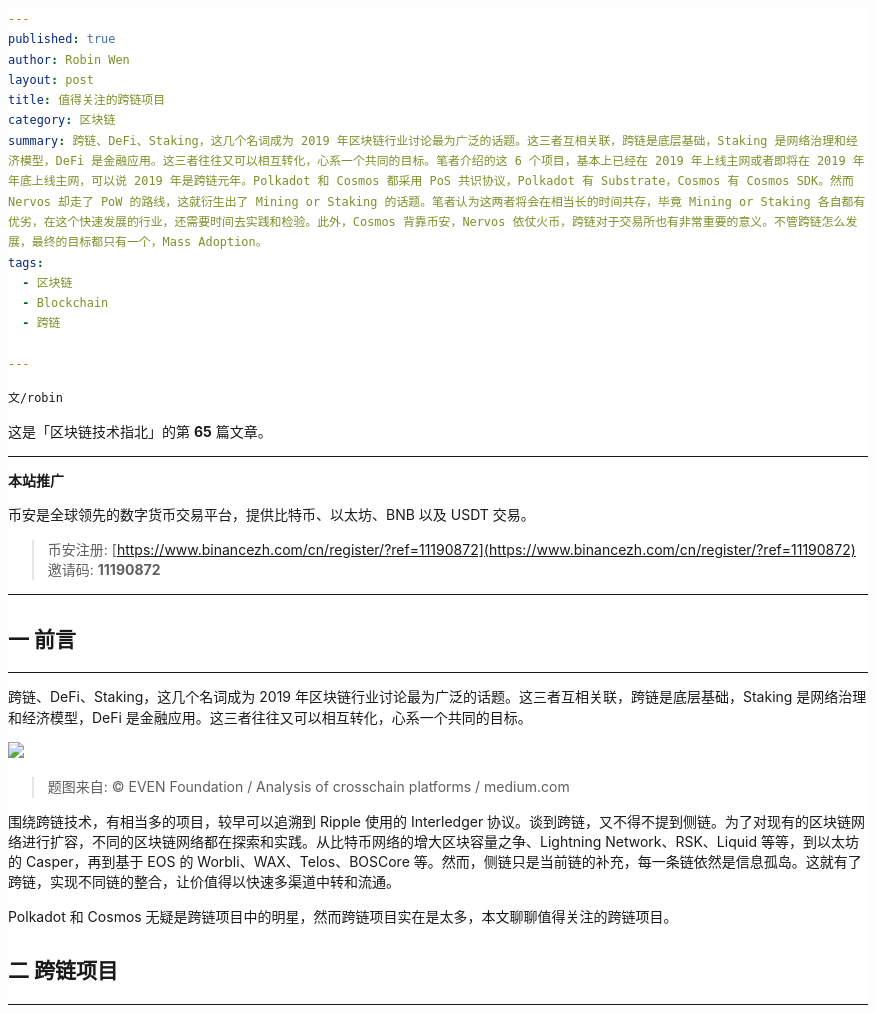 ```yaml
---
published: true
author: Robin Wen
layout: post
title: 值得关注的跨链项目
category: 区块链
summary: 跨链、DeFi、Staking，这几个名词成为 2019 年区块链行业讨论最为广泛的话题。这三者互相关联，跨链是底层基础，Staking 是网络治理和经济模型，DeFi 是金融应用。这三者往往又可以相互转化，心系一个共同的目标。笔者介绍的这 6 个项目，基本上已经在 2019 年上线主网或者即将在 2019 年年底上线主网，可以说 2019 年是跨链元年。Polkadot 和 Cosmos 都采用 PoS 共识协议，Polkadot 有 Substrate，Cosmos 有 Cosmos SDK。然而 Nervos 却走了 PoW 的路线，这就衍生出了 Mining or Staking 的话题。笔者认为这两者将会在相当长的时间共存，毕竟 Mining or Staking 各自都有优劣，在这个快速发展的行业，还需要时间去实践和检验。此外，Cosmos 背靠币安，Nervos 依仗火币，跨链对于交易所也有非常重要的意义。不管跨链怎么发展，最终的目标都只有一个，Mass Adoption。
tags:
  - 区块链
  - Blockchain
  - 跨链

---
```


`文/robin`

这是「区块链技术指北」的第 **65** 篇文章。

***

**本站推广**

币安是全球领先的数字货币交易平台，提供比特币、以太坊、BNB 以及 USDT 交易。

> 币安注册: [https://www.binancezh.com/cn/register/?ref=11190872](https://www.binancezh.com/cn/register/?ref=11190872)
> 邀请码: **11190872**

***

## 一 前言
***

跨链、DeFi、Staking，这几个名词成为 2019 年区块链行业讨论最为广泛的话题。这三者互相关联，跨链是底层基础，Staking 是网络治理和经济模型，DeFi 是金融应用。这三者往往又可以相互转化，心系一个共同的目标。

![](https://cdn.dbarobin.com/vibNxIo.jpeg)

> 题图来自: © EVEN Foundation / Analysis of crosschain platforms / medium.com

围绕跨链技术，有相当多的项目，较早可以追溯到 Ripple 使用的 Interledger 协议。谈到跨链，又不得不提到侧链。为了对现有的区块链网络进行扩容，不同的区块链网络都在探索和实践。从比特币网络的增大区块容量之争、Lightning Network、RSK、Liquid 等等，到以太坊的 Casper，再到基于 EOS 的 Worbli、WAX、Telos、BOSCore 等。然而，侧链只是当前链的补充，每一条链依然是信息孤岛。这就有了跨链，实现不同链的整合，让价值得以快速多渠道中转和流通。

Polkadot 和 Cosmos 无疑是跨链项目中的明星，然而跨链项目实在是太多，本文聊聊值得关注的跨链项目。

## 二 跨链项目
***
